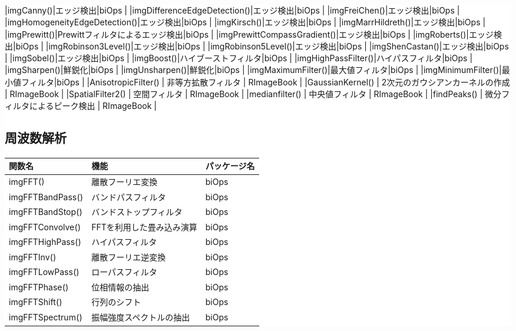 |imgCanny()|エッジ検出|biOps               |
|imgDifferenceEdgeDetection()|エッジ検出|biOps               |
|imgFreiChen()|エッジ検出|biOps               |
|imgHomogeneityEdgeDetection()|エッジ検出|biOps               |
|imgKirsch()|エッジ検出|biOps               |
|imgMarrHildreth()|エッジ検出|biOps               |
|imgPrewitt()|Prewittフィルタによるエッジ検出|biOps               |
|imgPrewittCompassGradient()|エッジ検出|biOps               |
|imgRoberts()|エッジ検出|biOps               |
|imgRobinson3Level()|エッジ検出|biOps               |
|imgRobinson5Level()|エッジ検出|biOps               |
|imgShenCastan()|エッジ検出|biOps               |
|imgSobel()|エッジ検出|biOps               |
|imgBoost()|ハイブーストフィルタ|biOps               |
|imgHighPassFilter()|ハイパスフィルタ|biOps               |
|imgSharpen()|鮮鋭化|biOps               |
|imgUnsharpen()|鮮鋭化|biOps               |
|imgMaximumFilter()|最大値フィルタ|biOps               |
|imgMinimumFilter()|最小値フィルタ|biOps               |
|AnisotropicFilter() | 非等方拡散フィルタ | RImageBook         |
|GaussianKernel() | 2次元のガウシアンカーネルの作成 | RImageBook         |
|SpatialFilter2() | 空間フィルタ | RImageBook         |
|medianfilter() | 中央値フィルタ | RImageBook         |
|findPeaks() | 微分フィルタによるピーク検出 | RImageBook         |

## 周波数解析 ##
|関数名 | 機能 | パッケージ名 |
|:---------|:-------|:-------------------|
|imgFFT()  |離散フーリエ変換 |biOps               |
|imgFFTBandPass()|バンドパスフィルタ |biOps               |
|imgFFTBandStop()|バンドストップフィルタ |biOps               |
|imgFFTConvolve()|FFTを利用した畳み込み演算 |biOps               |
|imgFFTHighPass()|ハイパスフィルタ |biOps               |
|imgFFTInv()|離散フーリエ逆変換 |biOps               |
|imgFFTLowPass()|ローパスフィルタ |biOps               |
|imgFFTPhase()|位相情報の抽出 |biOps               |
|imgFFTShift()|行列のシフト |biOps               |
|imgFFTSpectrum()|振幅強度スペクトルの抽出 |biOps               |
